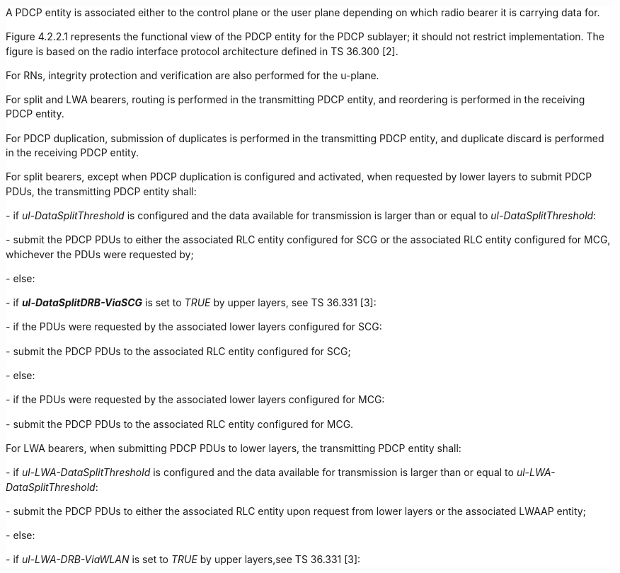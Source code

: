 A PDCP entity is associated either to the control plane or the user
plane depending on which radio bearer it is carrying data for.

Figure 4.2.2.1 represents the functional view of the PDCP entity for the
PDCP sublayer; it should not restrict implementation. The figure is
based on the radio interface protocol architecture defined in TS 36.300
\[2\].

For RNs, integrity protection and verification are also performed for
the u-plane.

For split and LWA bearers, routing is performed in the transmitting PDCP
entity, and reordering is performed in the receiving PDCP entity.

For PDCP duplication, submission of duplicates is performed in the
transmitting PDCP entity, and duplicate discard is performed in the
receiving PDCP entity.

For split bearers, except when PDCP duplication is configured and
activated, when requested by lower layers to submit PDCP PDUs, the
transmitting PDCP entity shall:

\- if *ul-DataSplitThreshold* is configured and the data available for
transmission is larger than or equal to *ul-DataSplitThreshold*:

\- submit the PDCP PDUs to either the associated RLC entity configured
for SCG or the associated RLC entity configured for MCG, whichever the
PDUs were requested by;

\- else:

\- if ***ul-DataSplitDRB-ViaSCG*** is set to *TRUE* by upper layers, see
TS 36.331 \[3\]:

\- if the PDUs were requested by the associated lower layers configured
for SCG:

\- submit the PDCP PDUs to the associated RLC entity configured for SCG;

\- else:

\- if the PDUs were requested by the associated lower layers configured
for MCG:

\- submit the PDCP PDUs to the associated RLC entity configured for MCG.

For LWA bearers, when submitting PDCP PDUs to lower layers, the
transmitting PDCP entity shall:

\- if *ul-LWA-DataSplitThreshold* is configured and the data available
for transmission is larger than or equal to *ul-LWA-DataSplitThreshold*:

\- submit the PDCP PDUs to either the associated RLC entity upon request
from lower layers or the associated LWAAP entity;

\- else:

\- if *ul-LWA-DRB-ViaWLAN* is set to *TRUE* by upper layers,see TS
36.331 \[3\]:
